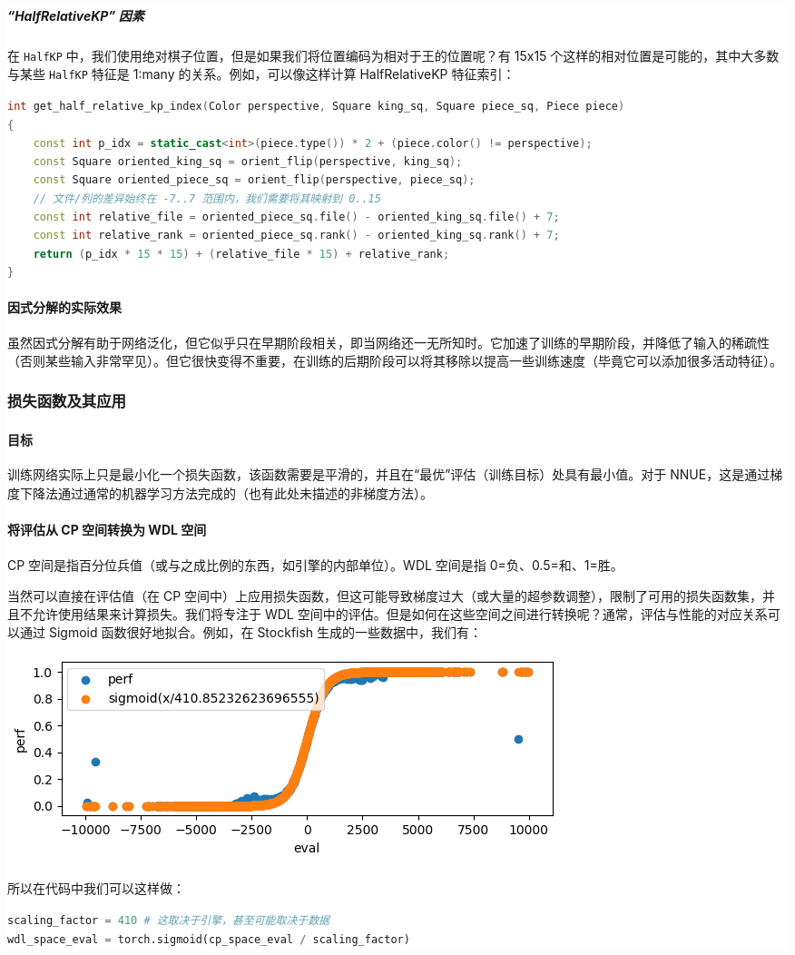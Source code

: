 ##### “HalfRelativeKP” 因素

在 `HalfKP` 中，我们使用绝对棋子位置，但是如果我们将位置编码为相对于王的位置呢？有 15x15 个这样的相对位置是可能的，其中大多数与某些 `HalfKP` 特征是 1:many 的关系。例如，可以像这样计算 HalfRelativeKP 特征索引：
```cpp
int get_half_relative_kp_index(Color perspective, Square king_sq, Square piece_sq, Piece piece)
{
    const int p_idx = static_cast<int>(piece.type()) * 2 + (piece.color() != perspective);
    const Square oriented_king_sq = orient_flip(perspective, king_sq);
    const Square oriented_piece_sq = orient_flip(perspective, piece_sq);
    // 文件/列的差异始终在 -7..7 范围内，我们需要将其映射到 0..15
    const int relative_file = oriented_piece_sq.file() - oriented_king_sq.file() + 7;
    const int relative_rank = oriented_piece_sq.rank() - oriented_king_sq.rank() + 7;
    return (p_idx * 15 * 15) + (relative_file * 15) + relative_rank;
}
```

#### 因式分解的实际效果

虽然因式分解有助于网络泛化，但它似乎只在早期阶段相关，即当网络还一无所知时。它加速了训练的早期阶段，并降低了输入的稀疏性（否则某些输入非常罕见）。但它很快变得不重要，在训练的后期阶段可以将其移除以提高一些训练速度（毕竟它可以添加很多活动特征）。

### 损失函数及其应用

#### 目标

训练网络实际上只是最小化一个损失函数，该函数需要是平滑的，并且在“最优”评估（训练目标）处具有最小值。对于 NNUE，这是通过梯度下降法通过通常的机器学习方法完成的（也有此处未描述的非梯度方法）。

#### 将评估从 CP 空间转换为 WDL 空间

CP 空间是指百分位兵值（或与之成比例的东西，如引擎的内部单位）。WDL 空间是指 0=负、0.5=和、1=胜。

当然可以直接在评估值（在 CP 空间中）上应用损失函数，但这可能导致梯度过大（或大量的超参数调整），限制了可用的损失函数集，并且不允许使用结果来计算损失。我们将专注于 WDL 空间中的评估。但是如何在这些空间之间进行转换呢？通常，评估与性能的对应关系可以通过 Sigmoid 函数很好地拟合。例如，在 Stockfish 生成的一些数据中，我们有：

![](img/sigmoid_wdl_fit.png)


所以在代码中我们可以这样做：
```python
scaling_factor = 410 # 这取决于引擎，甚至可能取决于数据
wdl_space_eval = torch.sigmoid(cp_space_eval / scaling_factor)
```
